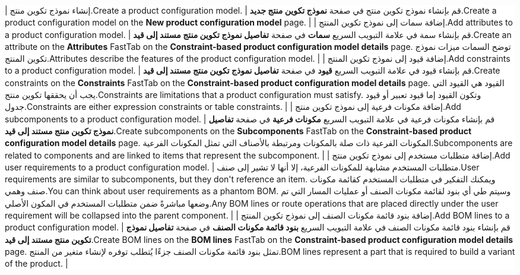 | <span data-ttu-id="dbe5d-118">إنشاء نموذج تكوين منتج.</span><span class="sxs-lookup"><span data-stu-id="dbe5d-118">Create a product configuration model.</span></span>                       | <span data-ttu-id="dbe5d-119">قم بإنشاء نموذج تكوين منتج في صفحة **نموذج تكوين منتج جديد‬**.</span><span class="sxs-lookup"><span data-stu-id="dbe5d-119">Create a product configuration model on the **New product configuration model** page.</span></span>                                                                                                                                                                                                                                                                                                              |
| <span data-ttu-id="dbe5d-120">إضافة سمات إلى نموذج تكوين المنتج.</span><span class="sxs-lookup"><span data-stu-id="dbe5d-120">Add attributes to a product configuration model.</span></span>            | <span data-ttu-id="dbe5d-121">قم بإنشاء سمة في علامة التبويب السريع **سمات** في صفحة **تفاصيل نموذج تكوين منتج مستند إلى قيد**.</span><span class="sxs-lookup"><span data-stu-id="dbe5d-121">Create an attribute on the **Attributes** FastTab on the **Constraint-based product configuration model details** page.</span></span> <span data-ttu-id="dbe5d-122">توضح السمات ميزات نموذج تكوين المنتج.</span><span class="sxs-lookup"><span data-stu-id="dbe5d-122">Attributes describe the features of the product configuration model.</span></span>                                                                                                                                                                                                       |
| <span data-ttu-id="dbe5d-123">إضافة قيود إلى نموذج تكوين المنتج.</span><span class="sxs-lookup"><span data-stu-id="dbe5d-123">Add constraints to a product configuration model.</span></span>           | <span data-ttu-id="dbe5d-124">قم بإنشاء قيود في علامة التبويب السريع **قيود** في صفحة **تفاصيل نموذج تكوين منتج مستند إلى قيد**.</span><span class="sxs-lookup"><span data-stu-id="dbe5d-124">Create constraints on the **Constraints** FastTab on the **Constraint-based product configuration model details** page.</span></span> <span data-ttu-id="dbe5d-125">القيود هي القيود التي يجب أن يحققها تكوين منتج.</span><span class="sxs-lookup"><span data-stu-id="dbe5d-125">Constraints are limitations that a product configuration must satisfy.</span></span> <span data-ttu-id="dbe5d-126">وتكون القيود إما قيود تعبير أو قيود جدول.</span><span class="sxs-lookup"><span data-stu-id="dbe5d-126">Constraints are either expression constraints or table constraints.</span></span>                                                                                                                                 |
| <span data-ttu-id="dbe5d-127">إضافة مكونات فرعية إلى نموذج تكوين منتج.</span><span class="sxs-lookup"><span data-stu-id="dbe5d-127">Add subcomponents to a product configuration model.</span></span>         | <span data-ttu-id="dbe5d-128">قم بإنشاء مكونات فرعية في علامة التبويب السريع **مكونات فرعية** في صفحة **تفاصيل نموذج تكوين منتج مستند إلى قيد**.</span><span class="sxs-lookup"><span data-stu-id="dbe5d-128">Create subcomponents on the **Subcomponents** FastTab on the **Constraint-based product configuration model details** page.</span></span> <span data-ttu-id="dbe5d-129">المكونات الفرعية ذات صلة بالمكونات ومرتبطة بالأصناف التي تمثل المكونات الفرعية.</span><span class="sxs-lookup"><span data-stu-id="dbe5d-129">Subcomponents are related to components and are linked to items that represent the subcomponent.</span></span>                                                                                                                                                                       |
| <span data-ttu-id="dbe5d-130">إضافة متطلبات مستخدم إلى نموذج تكوين منتج.</span><span class="sxs-lookup"><span data-stu-id="dbe5d-130">Add user requirements to a product configuration model.</span></span>     | <span data-ttu-id="dbe5d-131">متطلبات المستخدم مشابهة للمكونات الفرعية، إلا أنها لا تشير إلى صنف.</span><span class="sxs-lookup"><span data-stu-id="dbe5d-131">User requirements are similar to subcomponents, but they don't reference an item.</span></span> <span data-ttu-id="dbe5d-132">ويمكنك التفكير في متطلبات المستخدم كقائمة مكونات صنف وهمي.</span><span class="sxs-lookup"><span data-stu-id="dbe5d-132">You can think about user requirements as a phantom BOM.</span></span> <span data-ttu-id="dbe5d-133">وسيتم طي أي بنود لقائمة مكونات الصنف أو عمليات المسار التي تم وضعها مباشرةً ضمن متطلبات المستخدم في المكون الأصلي.</span><span class="sxs-lookup"><span data-stu-id="dbe5d-133">Any BOM lines or route operations that are placed directly under the user requirement will be collapsed into the parent component.</span></span>                                                                                                                       |
| <span data-ttu-id="dbe5d-134">إضافة بنود قائمة مكونات الصنف إلى نموذج تكوين المنتج.</span><span class="sxs-lookup"><span data-stu-id="dbe5d-134">Add BOM lines to a product configuration model.</span></span>             | <span data-ttu-id="dbe5d-135">قم بإنشاء بنود قائمة مكونات الصنف في علامة التبويب السريع **بنود قائمة مكونات الصنف** في صفحة **تفاصيل نموذج تكوين منتج مستند إلى قيد**.</span><span class="sxs-lookup"><span data-stu-id="dbe5d-135">Create BOM lines on the **BOM lines** FastTab on the **Constraint-based product configuration model details** page.</span></span> <span data-ttu-id="dbe5d-136">تمثل بنود قائمة مكونات الصنف جزءًا يُتطلب توفره لإنشاء متغير من المنتج.</span><span class="sxs-lookup"><span data-stu-id="dbe5d-136">BOM lines represent a part that is required to build a variant of the product.</span></span>                                                                                                                                                                                                 |